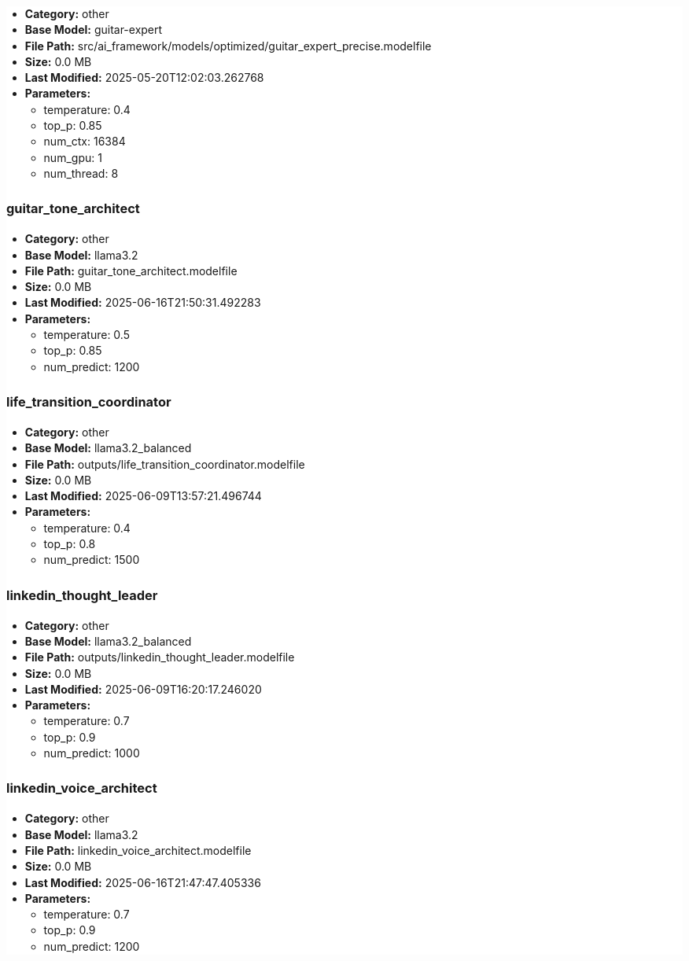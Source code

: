 - **Category:** other
- **Base Model:** guitar-expert
- **File Path:** src/ai_framework/models/optimized/guitar_expert_precise.modelfile
- **Size:** 0.0 MB
- **Last Modified:** 2025-05-20T12:02:03.262768
- **Parameters:**
  - temperature: 0.4
  - top_p: 0.85
  - num_ctx: 16384
  - num_gpu: 1
  - num_thread: 8

### guitar_tone_architect

- **Category:** other
- **Base Model:** llama3.2
- **File Path:** guitar_tone_architect.modelfile
- **Size:** 0.0 MB
- **Last Modified:** 2025-06-16T21:50:31.492283
- **Parameters:**
  - temperature: 0.5
  - top_p: 0.85
  - num_predict: 1200

### life_transition_coordinator

- **Category:** other
- **Base Model:** llama3.2_balanced
- **File Path:** outputs/life_transition_coordinator.modelfile
- **Size:** 0.0 MB
- **Last Modified:** 2025-06-09T13:57:21.496744
- **Parameters:**
  - temperature: 0.4
  - top_p: 0.8
  - num_predict: 1500

### linkedin_thought_leader

- **Category:** other
- **Base Model:** llama3.2_balanced
- **File Path:** outputs/linkedin_thought_leader.modelfile
- **Size:** 0.0 MB
- **Last Modified:** 2025-06-09T16:20:17.246020
- **Parameters:**
  - temperature: 0.7
  - top_p: 0.9
  - num_predict: 1000

### linkedin_voice_architect

- **Category:** other
- **Base Model:** llama3.2
- **File Path:** linkedin_voice_architect.modelfile
- **Size:** 0.0 MB
- **Last Modified:** 2025-06-16T21:47:47.405336
- **Parameters:**
  - temperature: 0.7
  - top_p: 0.9
  - num_predict: 1200
